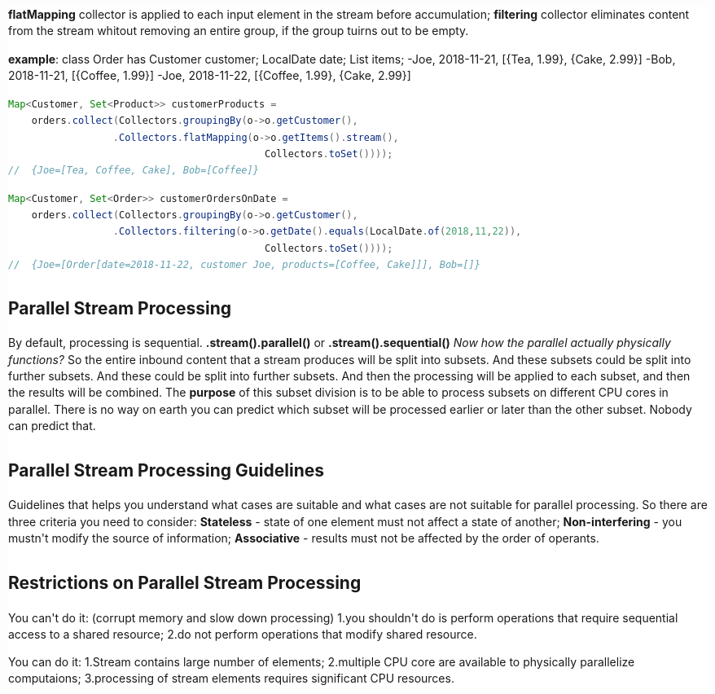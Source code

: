 **flatMapping** collector is applied to each input element in the stream before accumulation;
**filtering** collector eliminates content from the stream whitout removing an entire group, if the group tuirns out to be empty.

**example**: class Order has Customer customer; LocalDate date; List<Product> items;
-Joe, 2018-11-21, [{Tea, 1.99}, {Cake, 2.99}]
-Bob, 2018-11-21, [{Coffee, 1.99}]
-Joe, 2018-11-22, [{Coffee, 1.99}, {Cake, 2.99}]

```java
Map<Customer, Set<Product>> customerProducts =
    orders.collect(Collectors.groupingBy(o->o.getCustomer(),
                  .Collectors.flatMapping(o->o.getItems().stream(),
                                            Collectors.toSet())));
//  {Joe=[Tea, Coffee, Cake], Bob=[Coffee]}
```

```java
Map<Customer, Set<Order>> customerOrdersOnDate =
    orders.collect(Collectors.groupingBy(o->o.getCustomer(),
                  .Collectors.filtering(o->o.getDate().equals(LocalDate.of(2018,11,22)),
                                            Collectors.toSet())));
//  {Joe=[Order[date=2018-11-22, customer Joe, products=[Coffee, Cake]]], Bob=[]}
```

## Parallel Stream Processing

By default, processing is sequential.
**.stream().parallel()** or **.stream().sequential()**
_Now how the parallel actually physically functions?_ So the entire inbound content that a stream produces will be split into subsets. And these subsets could be split into further subsets. And these could be split into further subsets. And then the processing will be applied to each subset, and then the results will be combined.
The **purpose** of this subset division is to be able to process subsets on different CPU cores in parallel.
There is no way on earth you can predict which subset will be processed earlier or later than the other subset. Nobody can predict that.

## Parallel Stream Processing Guidelines

Guidelines that helps you understand what cases are suitable and what cases are not suitable for parallel processing. So there are three criteria you need to consider:
**Stateless** - state of one element must not affect a state of another;
**Non-interfering** - you mustn't modify the source of information;
**Associative** - results must not be affected by the order of operants.

## Restrictions on Parallel Stream Processing

You can't do it: (corrupt memory and slow down processing)
1.you shouldn't do is perform operations that require sequential access to a shared resource;
2.do not perform operations that modify shared resource.

You can do it:
1.Stream contains large number of elements;
2.multiple CPU core are available to physically parallelize computaions;
3.processing of stream elements requires significant CPU resources.
